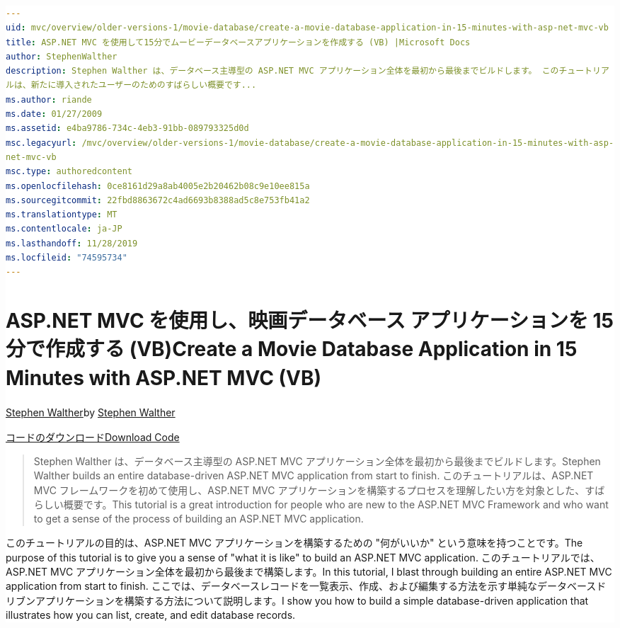 ```yaml
---
uid: mvc/overview/older-versions-1/movie-database/create-a-movie-database-application-in-15-minutes-with-asp-net-mvc-vb
title: ASP.NET MVC を使用して15分でムービーデータベースアプリケーションを作成する (VB) |Microsoft Docs
author: StephenWalther
description: Stephen Walther は、データベース主導型の ASP.NET MVC アプリケーション全体を最初から最後までビルドします。 このチュートリアルは、新たに導入されたユーザーのためのすばらしい概要です...
ms.author: riande
ms.date: 01/27/2009
ms.assetid: e4ba9786-734c-4eb3-91bb-089793325d0d
msc.legacyurl: /mvc/overview/older-versions-1/movie-database/create-a-movie-database-application-in-15-minutes-with-asp-net-mvc-vb
msc.type: authoredcontent
ms.openlocfilehash: 0ce8161d29a8ab4005e2b20462b08c9e10ee815a
ms.sourcegitcommit: 22fbd8863672c4ad6693b8388ad5c8e753fb41a2
ms.translationtype: MT
ms.contentlocale: ja-JP
ms.lasthandoff: 11/28/2019
ms.locfileid: "74595734"
---
```

# <a name="create-a-movie-database-application-in-15-minutes-with-aspnet-mvc-vb"></a><span data-ttu-id="e7e1d-104">ASP.NET MVC を使用し、映画データベース アプリケーションを 15 分で作成する (VB)</span><span class="sxs-lookup"><span data-stu-id="e7e1d-104">Create a Movie Database Application in 15 Minutes with ASP.NET MVC (VB)</span></span>

<span data-ttu-id="e7e1d-105">[Stephen Walther](https://github.com/StephenWalther)</span><span class="sxs-lookup"><span data-stu-id="e7e1d-105">by [Stephen Walther](https://github.com/StephenWalther)</span></span>

[<span data-ttu-id="e7e1d-106">コードのダウンロード</span><span class="sxs-lookup"><span data-stu-id="e7e1d-106">Download Code</span></span>](https://download.microsoft.com/download/7/2/8/728F8794-E59A-4D18-9A56-7AD2DB05BD9D/MovieApp_VB.zip)

> <span data-ttu-id="e7e1d-107">Stephen Walther は、データベース主導型の ASP.NET MVC アプリケーション全体を最初から最後までビルドします。</span><span class="sxs-lookup"><span data-stu-id="e7e1d-107">Stephen Walther builds an entire database-driven ASP.NET MVC application from start to finish.</span></span> <span data-ttu-id="e7e1d-108">このチュートリアルは、ASP.NET MVC フレームワークを初めて使用し、ASP.NET MVC アプリケーションを構築するプロセスを理解したい方を対象とした、すばらしい概要です。</span><span class="sxs-lookup"><span data-stu-id="e7e1d-108">This tutorial is a great introduction for people who are new to the ASP.NET MVC Framework and who want to get a sense of the process of building an ASP.NET MVC application.</span></span>

<span data-ttu-id="e7e1d-109">このチュートリアルの目的は、ASP.NET MVC アプリケーションを構築するための "何がいいか" という意味を持つことです。</span><span class="sxs-lookup"><span data-stu-id="e7e1d-109">The purpose of this tutorial is to give you a sense of "what it is like" to build an ASP.NET MVC application.</span></span> <span data-ttu-id="e7e1d-110">このチュートリアルでは、ASP.NET MVC アプリケーション全体を最初から最後まで構築します。</span><span class="sxs-lookup"><span data-stu-id="e7e1d-110">In this tutorial, I blast through building an entire ASP.NET MVC application from start to finish.</span></span> <span data-ttu-id="e7e1d-111">ここでは、データベースレコードを一覧表示、作成、および編集する方法を示す単純なデータベースドリブンアプリケーションを構築する方法について説明します。</span><span class="sxs-lookup"><span data-stu-id="e7e1d-111">I show you how to build a simple database-driven application that illustrates how you can list, create, and edit database records.</span></span>
